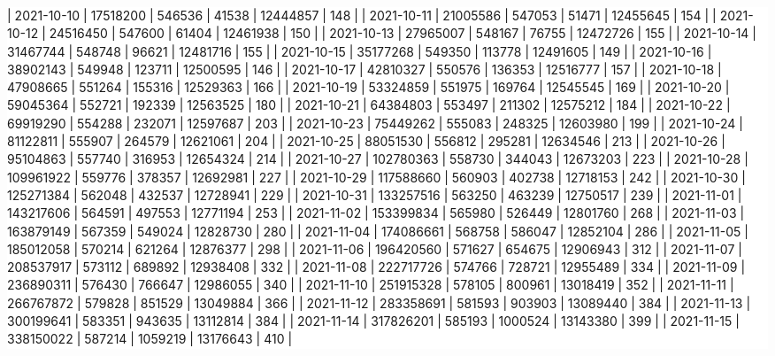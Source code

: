 | 2021-10-10 | 17518200 | 546536 | 41538 | 12444857 | 148 |
| 2021-10-11 | 21005586 | 547053 | 51471 | 12455645 | 154 |
| 2021-10-12 | 24516450 | 547600 | 61404 | 12461938 | 150 |
| 2021-10-13 | 27965007 | 548167 | 76755 | 12472726 | 155 |
| 2021-10-14 | 31467744 | 548748 | 96621 | 12481716 | 155 |
| 2021-10-15 | 35177268 | 549350 | 113778 | 12491605 | 149 |
| 2021-10-16 | 38902143 | 549948 | 123711 | 12500595 | 146 |
| 2021-10-17 | 42810327 | 550576 | 136353 | 12516777 | 157 |
| 2021-10-18 | 47908665 | 551264 | 155316 | 12529363 | 166 |
| 2021-10-19 | 53324859 | 551975 | 169764 | 12545545 | 169 |
| 2021-10-20 | 59045364 | 552721 | 192339 | 12563525 | 180 |
| 2021-10-21 | 64384803 | 553497 | 211302 | 12575212 | 184 |
| 2021-10-22 | 69919290 | 554288 | 232071 | 12597687 | 203 |
| 2021-10-23 | 75449262 | 555083 | 248325 | 12603980 | 199 |
| 2021-10-24 | 81122811 | 555907 | 264579 | 12621061 | 204 |
| 2021-10-25 | 88051530 | 556812 | 295281 | 12634546 | 213 |
| 2021-10-26 | 95104863 | 557740 | 316953 | 12654324 | 214 |
| 2021-10-27 | 102780363 | 558730 | 344043 | 12673203 | 223 |
| 2021-10-28 | 109961922 | 559776 | 378357 | 12692981 | 227 |
| 2021-10-29 | 117588660 | 560903 | 402738 | 12718153 | 242 |
| 2021-10-30 | 125271384 | 562048 | 432537 | 12728941 | 229 |
| 2021-10-31 | 133257516 | 563250 | 463239 | 12750517 | 239 |
| 2021-11-01 | 143217606 | 564591 | 497553 | 12771194 | 253 |
| 2021-11-02 | 153399834 | 565980 | 526449 | 12801760 | 268 |
| 2021-11-03 | 163879149 | 567359 | 549024 | 12828730 | 280 |
| 2021-11-04 | 174086661 | 568758 | 586047 | 12852104 | 286 |
| 2021-11-05 | 185012058 | 570214 | 621264 | 12876377 | 298 |
| 2021-11-06 | 196420560 | 571627 | 654675 | 12906943 | 312 |
| 2021-11-07 | 208537917 | 573112 | 689892 | 12938408 | 332 |
| 2021-11-08 | 222717726 | 574766 | 728721 | 12955489 | 334 |
| 2021-11-09 | 236890311 | 576430 | 766647 | 12986055 | 340 |
| 2021-11-10 | 251915328 | 578105 | 800961 | 13018419 | 352 |
| 2021-11-11 | 266767872 | 579828 | 851529 | 13049884 | 366 |
| 2021-11-12 | 283358691 | 581593 | 903903 | 13089440 | 384 |
| 2021-11-13 | 300199641 | 583351 | 943635 | 13112814 | 384 |
| 2021-11-14 | 317826201 | 585193 | 1000524 | 13143380 | 399 |
| 2021-11-15 | 338150022 | 587214 | 1059219 | 13176643 | 410 |